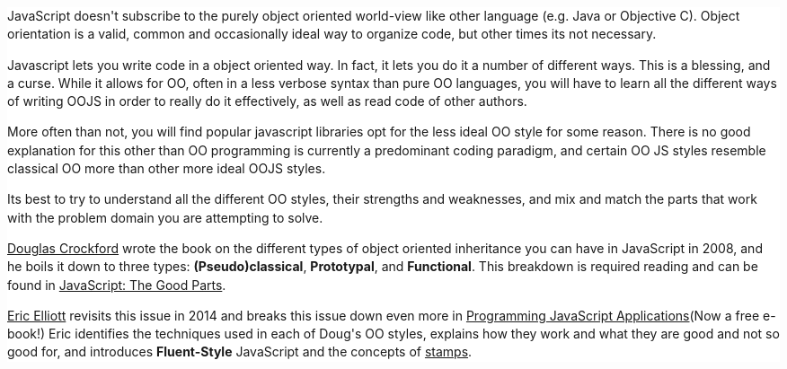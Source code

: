 JavaScript doesn't subscribe to the purely object oriented world-view like other language (e.g. Java or Objective C).  Object orientation is a valid, common and occasionally ideal way to organize code, but other times its not necessary.

Javascript lets you write code in a object oriented way.  In fact, it lets you do it a number of different ways.  This is a blessing, and a curse.  While it allows for OO, often in a less verbose syntax than pure OO languages, you will have to learn all the different ways of writing OOJS in order to really do it effectively, as well as read code of other authors.

More often than not, you will find popular javascript libraries opt for the less ideal OO style for some reason.  There is no good explanation for this other than OO programming is currently a predominant coding paradigm, and certain OO JS styles resemble classical OO more than other more ideal OOJS styles.

Its best to try to understand all the different OO styles, their strengths and weaknesses, and mix and match the parts that work with the problem domain you are attempting to solve.

[Douglas Crockford](http://www.crockford.com) wrote the book on the different types of object oriented inheritance you can have in JavaScript in 2008, and he boils it down to three types:  **(Pseudo)classical**, **Prototypal**, and **Functional**.  This breakdown is required reading and can be found in [JavaScript: The Good Parts](#javascript-the-good-parts).

[Eric Elliott](http://ericleads.com) revisits this issue in 2014 and breaks this issue down even more in [Programming JavaScript Applications](http://chimera.labs.oreilly.com/books/1234000000262/index.html)(Now a free e-book!)  Eric identifies the techniques used in each of Doug's OO styles, explains how they work and what they are good and not so good for, and introduces **Fluent-Style** JavaScript and the concepts of [stamps](https://github.com/stampit-org/stampit).

